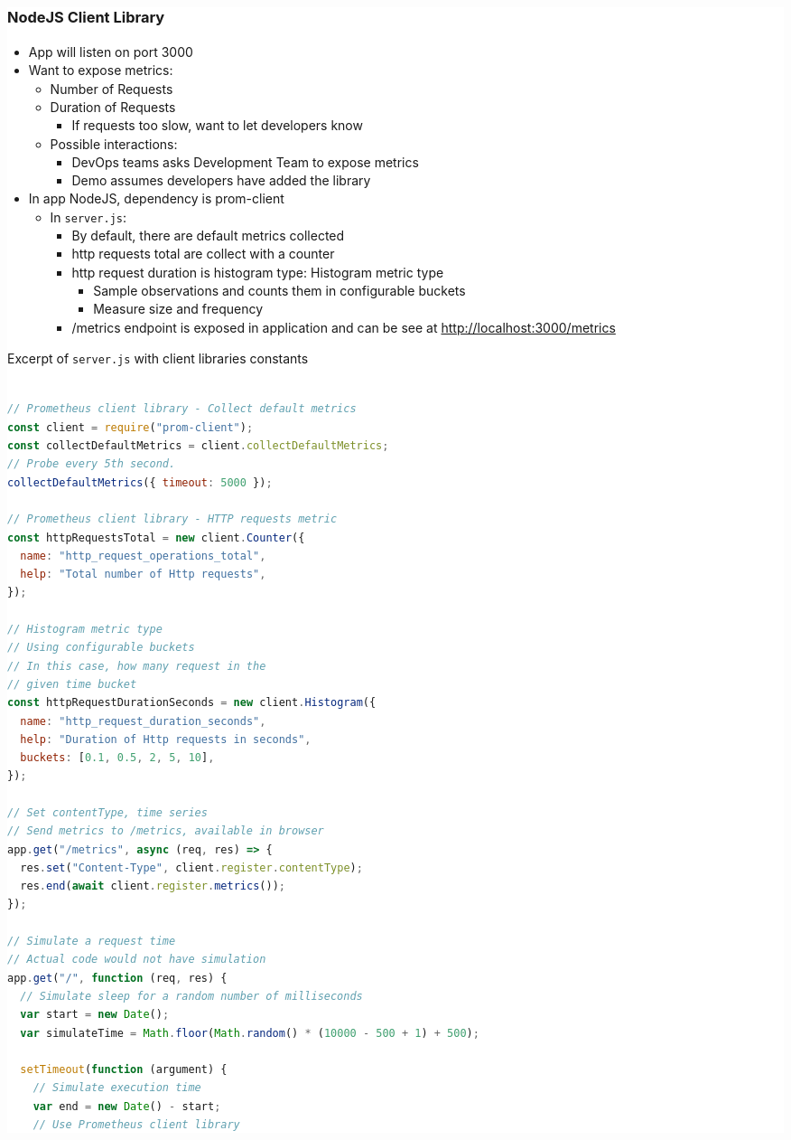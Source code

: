 ### NodeJS Client Library

- App will listen on port 3000
- Want to expose metrics:
  - Number of Requests
  - Duration of Requests
    - If requests too slow, want to let developers know
  - Possible interactions:
    - DevOps teams asks Development Team to expose metrics
    - Demo assumes developers have added the library
- In app NodeJS, dependency is prom-client
  - In `server.js`:
    - By default, there are default metrics collected
    - http requests total are collect with a counter
    - http request duration is histogram type: Histogram metric type
      - Sample observations and counts them in configurable buckets
      - Measure size and frequency
    - /metrics endpoint is exposed in application and can be see at
      <http://localhost:3000/metrics>

Excerpt of `server.js` with client libraries constants

``` javascript

// Prometheus client library - Collect default metrics
const client = require("prom-client");
const collectDefaultMetrics = client.collectDefaultMetrics;
// Probe every 5th second.
collectDefaultMetrics({ timeout: 5000 });

// Prometheus client library - HTTP requests metric
const httpRequestsTotal = new client.Counter({
  name: "http_request_operations_total",
  help: "Total number of Http requests",
});

// Histogram metric type
// Using configurable buckets
// In this case, how many request in the
// given time bucket
const httpRequestDurationSeconds = new client.Histogram({
  name: "http_request_duration_seconds",
  help: "Duration of Http requests in seconds",
  buckets: [0.1, 0.5, 2, 5, 10],
});

// Set contentType, time series
// Send metrics to /metrics, available in browser
app.get("/metrics", async (req, res) => {
  res.set("Content-Type", client.register.contentType);
  res.end(await client.register.metrics());
});

// Simulate a request time
// Actual code would not have simulation
app.get("/", function (req, res) {
  // Simulate sleep for a random number of milliseconds
  var start = new Date();
  var simulateTime = Math.floor(Math.random() * (10000 - 500 + 1) + 500);

  setTimeout(function (argument) {
    // Simulate execution time
    var end = new Date() - start;
    // Use Prometheus client library
```